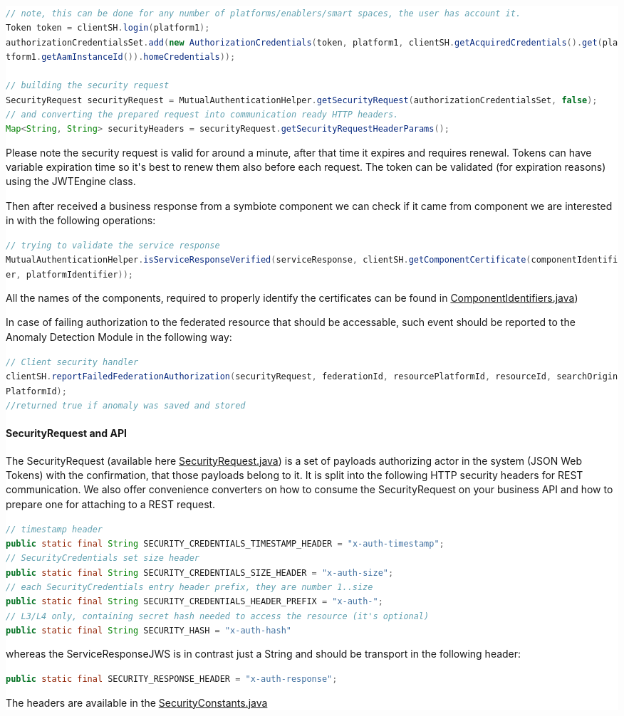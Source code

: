 ```java
// note, this can be done for any number of platforms/enablers/smart spaces, the user has account it.
Token token = clientSH.login(platform1);
authorizationCredentialsSet.add(new AuthorizationCredentials(token, platform1, clientSH.getAcquiredCredentials().get(platform1.getAamInstanceId()).homeCredentials));

// building the security request
SecurityRequest securityRequest = MutualAuthenticationHelper.getSecurityRequest(authorizationCredentialsSet, false);
// and converting the prepared request into communication ready HTTP headers.
Map<String, String> securityHeaders = securityRequest.getSecurityRequestHeaderParams();

```
Please note the security request is valid for around a minute, after that time it expires and requires renewal.
Tokens can have variable expiration time so it's best to renew them also before each request.
The token can be validated (for expiration reasons) using the JWTEngine class.

Then after received a business response from a symbiote component we can check if it came from component we are interested in with the following operations:
```java
// trying to validate the service response
MutualAuthenticationHelper.isServiceResponseVerified(serviceResponse, clientSH.getComponentCertificate(componentIdentifier, platformIdentifier));
```
<a name="component_table"></a>
All the names of the components, required to properly identify the certificates can be found in 
[ComponentIdentifiers.java](https://github.com/symbiote-h2020/SymbIoTeSecurity/tree/develop/src/main/java/eu/h2020/symbiote/security/commons/ComponentIdentifiers.java))

In case of failing authorization to the federated resource that should be accessable, such event should be reported to the Anomaly Detection Module in the following way:
```java
// Client security handler
clientSH.reportFailedFederationAuthorization(securityRequest, federationId, resourcePlatformId, resourceId, searchOriginPlatformId);
//returned true if anomaly was saved and stored
```


#### SecurityRequest and API
The SecurityRequest (available here [SecurityRequest.java](https://github.com/symbiote-h2020/SymbIoTeSecurity/blob/develop/src/main/java/eu/h2020/symbiote/security/communication/payloads/SecurityRequest.java)) 
is a set of payloads authorizing actor in the system (JSON Web Tokens) with the confirmation, that those payloads belong to it. It is split into the following HTTP security headers for REST communication. We also offer convenience converters on how to consume the SecurityRequest on your business API and how to prepare one for attaching to a REST request.
```java
// timestamp header
public static final String SECURITY_CREDENTIALS_TIMESTAMP_HEADER = "x-auth-timestamp";
// SecurityCredentials set size header
public static final String SECURITY_CREDENTIALS_SIZE_HEADER = "x-auth-size";
// each SecurityCredentials entry header prefix, they are number 1..size
public static final String SECURITY_CREDENTIALS_HEADER_PREFIX = "x-auth-";
// L3/L4 only, containing secret hash needed to access the resource (it's optional)
public static final String SECURITY_HASH = "x-auth-hash"
```
whereas the ServiceResponseJWS is in contrast just a String and should be transport in the following header:
```java
public static final SECURITY_RESPONSE_HEADER = "x-auth-response";
```
The headers are available in the [SecurityConstants.java](https://github.com/symbiote-h2020/SymbIoTeSecurity/blob/develop/src/main/java/eu/h2020/symbiote/security/commons/SecurityConstants.java)

